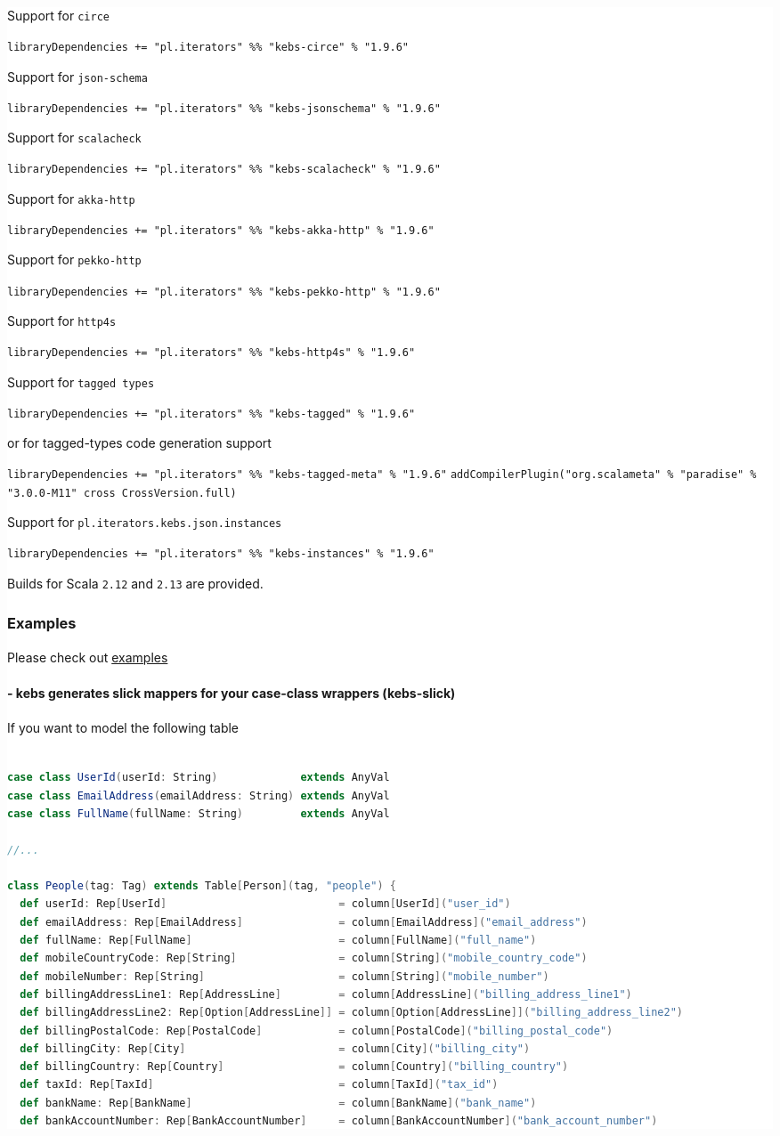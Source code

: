 Support for `circe`

`libraryDependencies += "pl.iterators" %% "kebs-circe" % "1.9.6"`

Support for `json-schema`

`libraryDependencies += "pl.iterators" %% "kebs-jsonschema" % "1.9.6"`

Support for `scalacheck`

`libraryDependencies += "pl.iterators" %% "kebs-scalacheck" % "1.9.6"`

Support for `akka-http`

`libraryDependencies += "pl.iterators" %% "kebs-akka-http" % "1.9.6"`

Support for `pekko-http`

`libraryDependencies += "pl.iterators" %% "kebs-pekko-http" % "1.9.6"`

Support for `http4s`

`libraryDependencies += "pl.iterators" %% "kebs-http4s" % "1.9.6"`

Support for `tagged types`

`libraryDependencies += "pl.iterators" %% "kebs-tagged" % "1.9.6"`

or for tagged-types code generation support

`libraryDependencies += "pl.iterators" %% "kebs-tagged-meta" % "1.9.6"`
`addCompilerPlugin("org.scalameta" % "paradise" % "3.0.0-M11" cross CrossVersion.full)`

Support for `pl.iterators.kebs.json.instances`

`libraryDependencies += "pl.iterators" %% "kebs-instances" % "1.9.6"`

Builds for Scala `2.12` and `2.13` are provided.

### Examples

Please check out [examples](https://github.com/theiterators/kebs/tree/master/examples/src/main/scala/pl/iterators/kebs_examples)

#### - kebs generates slick mappers for your case-class wrappers (kebs-slick)

If you want to model the following table

```scala

case class UserId(userId: String)             extends AnyVal
case class EmailAddress(emailAddress: String) extends AnyVal
case class FullName(fullName: String)         extends AnyVal

//...

class People(tag: Tag) extends Table[Person](tag, "people") {
  def userId: Rep[UserId]                           = column[UserId]("user_id")
  def emailAddress: Rep[EmailAddress]               = column[EmailAddress]("email_address")
  def fullName: Rep[FullName]                       = column[FullName]("full_name")
  def mobileCountryCode: Rep[String]                = column[String]("mobile_country_code")
  def mobileNumber: Rep[String]                     = column[String]("mobile_number")
  def billingAddressLine1: Rep[AddressLine]         = column[AddressLine]("billing_address_line1")
  def billingAddressLine2: Rep[Option[AddressLine]] = column[Option[AddressLine]]("billing_address_line2")
  def billingPostalCode: Rep[PostalCode]            = column[PostalCode]("billing_postal_code")
  def billingCity: Rep[City]                        = column[City]("billing_city")
  def billingCountry: Rep[Country]                  = column[Country]("billing_country")
  def taxId: Rep[TaxId]                             = column[TaxId]("tax_id")
  def bankName: Rep[BankName]                       = column[BankName]("bank_name")
  def bankAccountNumber: Rep[BankAccountNumber]     = column[BankAccountNumber]("bank_account_number")
```